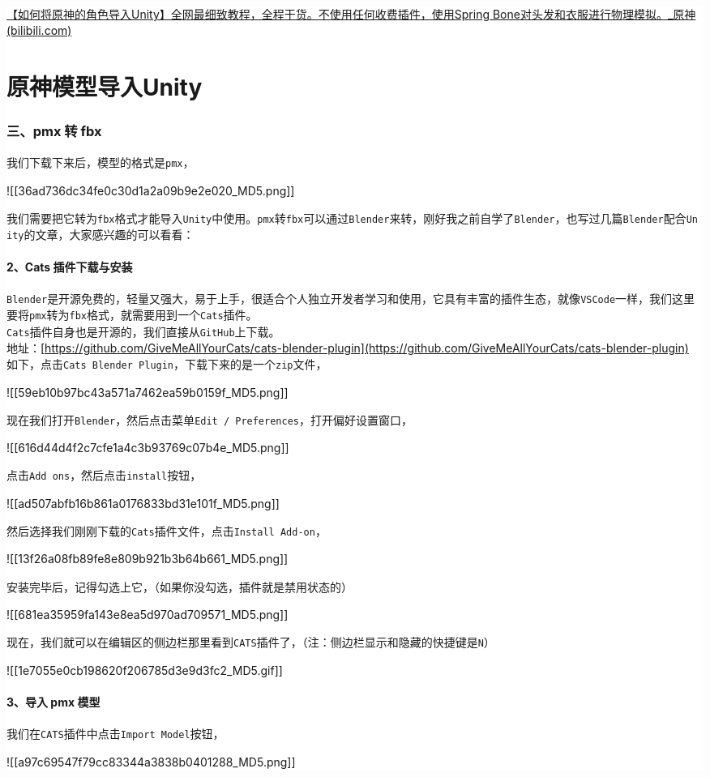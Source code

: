 [【如何将原神的角色导入Unity】全网最细致教程，全程干货。不使用任何收费插件，使用Spring Bone对头发和衣服进行物理模拟。_原神 (bilibili.com)](https://www.bilibili.com/video/BV1G34y127e6/?spm_id_from=333.337.search-card.all.click&vd_source=9d1c0e05a6ea12167d6e82752c7bc22a)
# 原神模型导入Unity

### 三、pmx 转 fbx

我们下载下来后，模型的格式是`pmx`，  

![[36ad736dc34fe0c30d1a2a09b9e2e020_MD5.png]]

我们需要把它转为`fbx`格式才能导入`Unity`中使用。`pmx`转`fbx`可以通过`Blender`来转，刚好我之前自学了`Blender`，也写过几篇`Blender`配合`Unity`的文章，大家感兴趣的可以看看：  

#### 2、Cats 插件下载与安装

`Blender`是开源免费的，轻量又强大，易于上手，很适合个人独立开发者学习和使用，它具有丰富的插件生态，就像`VSCode`一样，我们这里要将`pmx`转为`fbx`格式，就需要用到一个`Cats`插件。  
`Cats`插件自身也是开源的，我们直接从`GitHub`上下载。  
地址：[https://github.com/GiveMeAllYourCats/cats-blender-plugin](https://github.com/GiveMeAllYourCats/cats-blender-plugin)  
如下，点击`Cats Blender Plugin`，下载下来的是一个`zip`文件，  

![[59eb10b97bc43a571a7462ea59b0159f_MD5.png]]

  
现在我们打开`Blender`，然后点击菜单`Edit / Preferences`，打开偏好设置窗口，  

![[616d44d4f2c7cfe1a4c3b93769c07b4e_MD5.png]]

  
点击`Add ons`，然后点击`install`按钮，  

![[ad507abfb16b861a0176833bd31e101f_MD5.png]]

  
然后选择我们刚刚下载的`Cats`插件文件，点击`Install Add-on`，  

![[13f26a08fb89fe8e809b921b3b64b661_MD5.png]]

  
安装完毕后，记得勾选上它，（如果你没勾选，插件就是禁用状态的）  

![[681ea35959fa143e8ea5d970ad709571_MD5.png]]

  
现在，我们就可以在编辑区的侧边栏那里看到`CATS`插件了，（注：侧边栏显示和隐藏的快捷键是`N`）  

![[1e7055e0cb198620f206785d3e9d3fc2_MD5.gif]]

#### 3、导入 pmx 模型

我们在`CATS`插件中点击`Import Model`按钮，  

![[a97c69547f79cc83344a3838b0401288_MD5.png]]
